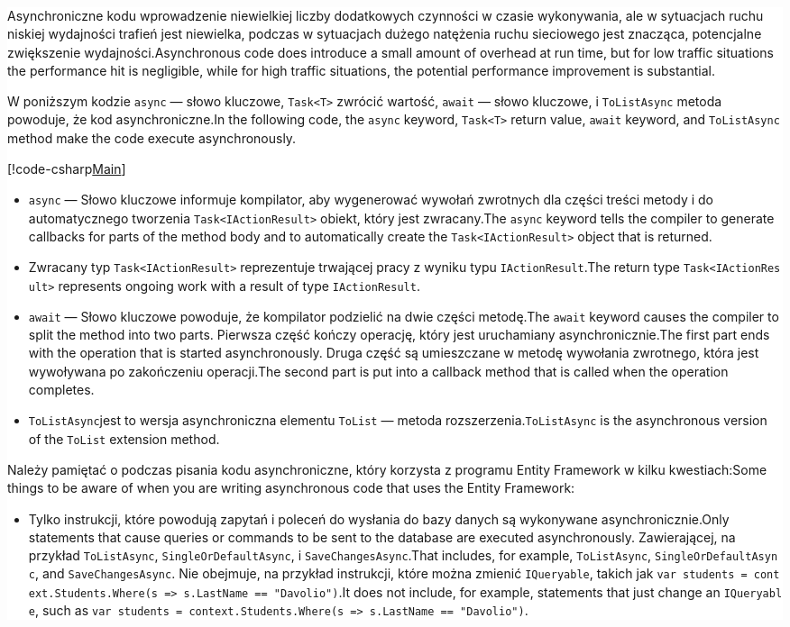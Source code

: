 
<span data-ttu-id="43599-323">Asynchroniczne kodu wprowadzenie niewielkiej liczby dodatkowych czynności w czasie wykonywania, ale w sytuacjach ruchu niskiej wydajności trafień jest niewielka, podczas w sytuacjach dużego natężenia ruchu sieciowego jest znacząca, potencjalne zwiększenie wydajności.</span><span class="sxs-lookup"><span data-stu-id="43599-323">Asynchronous code does introduce a small amount of overhead at run time, but for low traffic situations the performance hit is negligible, while for high traffic situations, the potential performance improvement is substantial.</span></span>

<span data-ttu-id="43599-324">W poniższym kodzie `async` — słowo kluczowe, `Task<T>` zwrócić wartość, `await` — słowo kluczowe, i `ToListAsync` metoda powoduje, że kod asynchroniczne.</span><span class="sxs-lookup"><span data-stu-id="43599-324">In the following code, the `async` keyword, `Task<T>` return value, `await` keyword, and `ToListAsync` method make the code execute asynchronously.</span></span>

[!code-csharp[Main](intro/samples/cu/Controllers/StudentsController.cs?name=snippet_ScaffoldedIndex)]

* <span data-ttu-id="43599-325">`async` — Słowo kluczowe informuje kompilator, aby wygenerować wywołań zwrotnych dla części treści metody i do automatycznego tworzenia `Task<IActionResult>` obiekt, który jest zwracany.</span><span class="sxs-lookup"><span data-stu-id="43599-325">The `async` keyword tells the compiler to generate callbacks for parts of the method body and to automatically create the `Task<IActionResult>` object that is returned.</span></span>

* <span data-ttu-id="43599-326">Zwracany typ `Task<IActionResult>` reprezentuje trwającej pracy z wyniku typu `IActionResult`.</span><span class="sxs-lookup"><span data-stu-id="43599-326">The return type `Task<IActionResult>` represents ongoing work with a result of type `IActionResult`.</span></span>

* <span data-ttu-id="43599-327">`await` — Słowo kluczowe powoduje, że kompilator podzielić na dwie części metodę.</span><span class="sxs-lookup"><span data-stu-id="43599-327">The `await` keyword causes the compiler to split the method into two parts.</span></span> <span data-ttu-id="43599-328">Pierwsza część kończy operację, który jest uruchamiany asynchronicznie.</span><span class="sxs-lookup"><span data-stu-id="43599-328">The first part ends with the operation that is started asynchronously.</span></span> <span data-ttu-id="43599-329">Druga część są umieszczane w metodę wywołania zwrotnego, która jest wywoływana po zakończeniu operacji.</span><span class="sxs-lookup"><span data-stu-id="43599-329">The second part is put into a callback method that is called when the operation completes.</span></span>

* <span data-ttu-id="43599-330">`ToListAsync`jest to wersja asynchroniczna elementu `ToList` — metoda rozszerzenia.</span><span class="sxs-lookup"><span data-stu-id="43599-330">`ToListAsync` is the asynchronous version of the `ToList` extension method.</span></span>

<span data-ttu-id="43599-331">Należy pamiętać o podczas pisania kodu asynchroniczne, który korzysta z programu Entity Framework w kilku kwestiach:</span><span class="sxs-lookup"><span data-stu-id="43599-331">Some things to be aware of when you are writing asynchronous code that uses the Entity Framework:</span></span>

* <span data-ttu-id="43599-332">Tylko instrukcji, które powodują zapytań i poleceń do wysłania do bazy danych są wykonywane asynchronicznie.</span><span class="sxs-lookup"><span data-stu-id="43599-332">Only statements that cause queries or commands to be sent to the database are executed asynchronously.</span></span> <span data-ttu-id="43599-333">Zawierającej, na przykład `ToListAsync`, `SingleOrDefaultAsync`, i `SaveChangesAsync`.</span><span class="sxs-lookup"><span data-stu-id="43599-333">That includes, for example, `ToListAsync`, `SingleOrDefaultAsync`, and `SaveChangesAsync`.</span></span>  <span data-ttu-id="43599-334">Nie obejmuje, na przykład instrukcji, które można zmienić `IQueryable`, takich jak `var students = context.Students.Where(s => s.LastName == "Davolio")`.</span><span class="sxs-lookup"><span data-stu-id="43599-334">It does not include, for example, statements that just change an `IQueryable`, such as `var students = context.Students.Where(s => s.LastName == "Davolio")`.</span></span>
